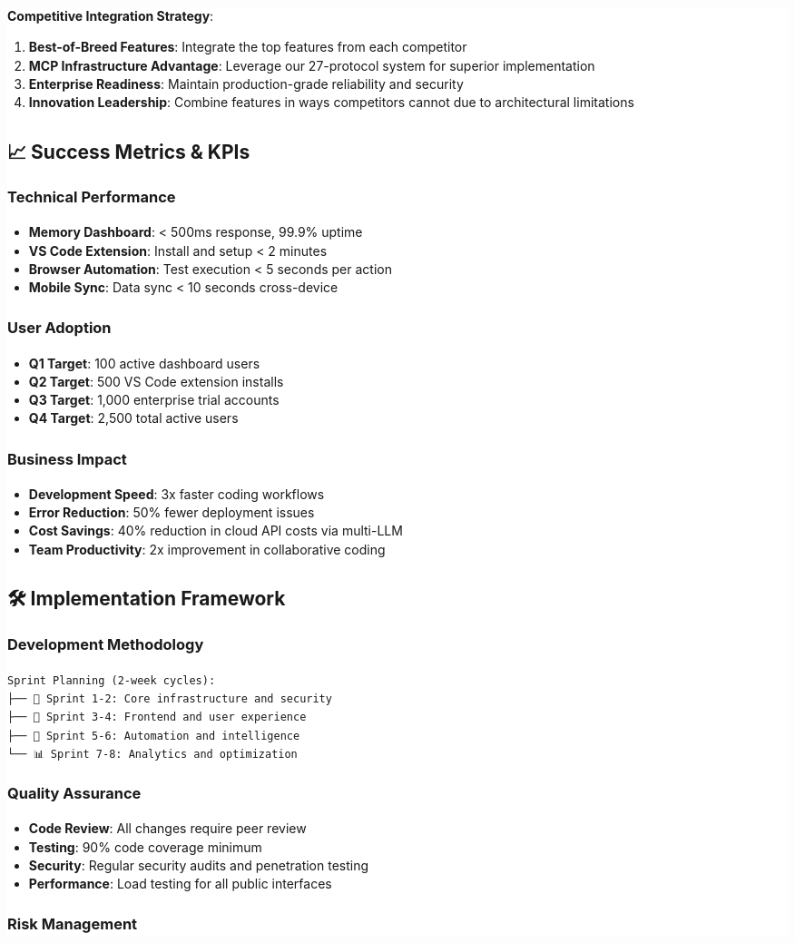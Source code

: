 **Competitive Integration Strategy**:

1. **Best-of-Breed Features**: Integrate the top features from each competitor
2. **MCP Infrastructure Advantage**: Leverage our 27-protocol system for superior implementation
3. **Enterprise Readiness**: Maintain production-grade reliability and security
4. **Innovation Leadership**: Combine features in ways competitors cannot due to architectural limitations

## 📈 Success Metrics & KPIs

### Technical Performance

- **Memory Dashboard**: < 500ms response, 99.9% uptime
- **VS Code Extension**: Install and setup < 2 minutes
- **Browser Automation**: Test execution < 5 seconds per action
- **Mobile Sync**: Data sync < 10 seconds cross-device

### User Adoption

- **Q1 Target**: 100 active dashboard users
- **Q2 Target**: 500 VS Code extension installs  
- **Q3 Target**: 1,000 enterprise trial accounts
- **Q4 Target**: 2,500 total active users

### Business Impact

- **Development Speed**: 3x faster coding workflows
- **Error Reduction**: 50% fewer deployment issues
- **Cost Savings**: 40% reduction in cloud API costs via multi-LLM
- **Team Productivity**: 2x improvement in collaborative coding

## 🛠️ Implementation Framework

### Development Methodology

```
Sprint Planning (2-week cycles):
├── 🎯 Sprint 1-2: Core infrastructure and security
├── 🔧 Sprint 3-4: Frontend and user experience  
├── 🤖 Sprint 5-6: Automation and intelligence
└── 📊 Sprint 7-8: Analytics and optimization
```

### Quality Assurance

- **Code Review**: All changes require peer review
- **Testing**: 90% code coverage minimum
- **Security**: Regular security audits and penetration testing
- **Performance**: Load testing for all public interfaces

### Risk Management

